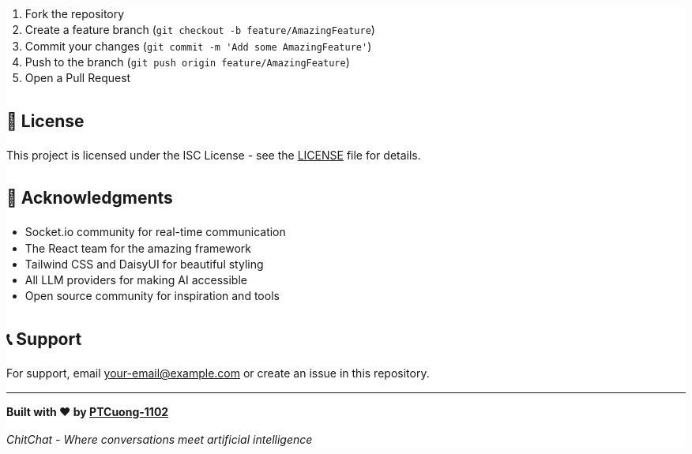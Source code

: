 1. Fork the repository
2. Create a feature branch (`git checkout -b feature/AmazingFeature`)
3. Commit your changes (`git commit -m 'Add some AmazingFeature'`)
4. Push to the branch (`git push origin feature/AmazingFeature`)
5. Open a Pull Request

## 📄 License

This project is licensed under the ISC License - see the [LICENSE](LICENSE) file for details.

## 🙏 Acknowledgments

- Socket.io community for real-time communication
- The React team for the amazing framework
- Tailwind CSS and DaisyUI for beautiful styling
- All LLM providers for making AI accessible
- Open source community for inspiration and tools

## 📞 Support

For support, email your-email@example.com or create an issue in this repository.

---

**Built with ❤️ by [PTCuong-1102](https://github.com/PTCuong-1102)**

*ChitChat - Where conversations meet artificial intelligence*
